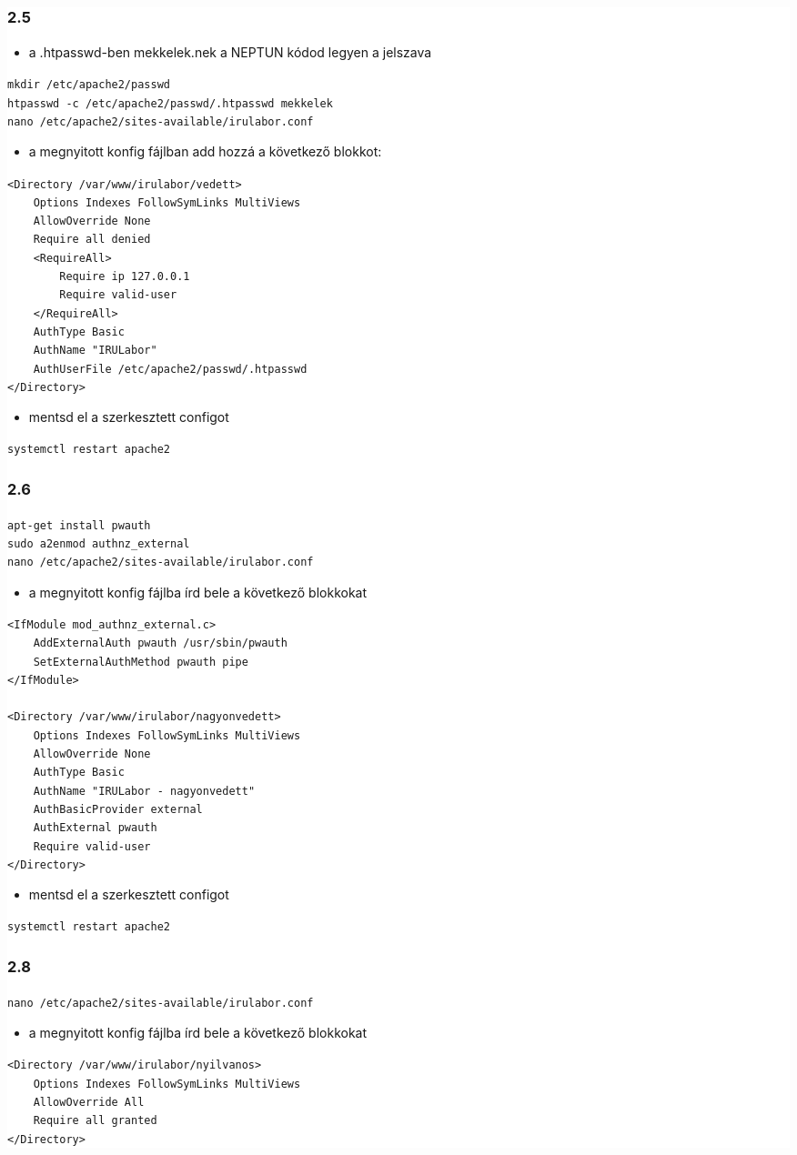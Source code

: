 ### 2.5
- a .htpasswd-ben mekkelek.nek a NEPTUN kódod legyen a jelszava
```
mkdir /etc/apache2/passwd
htpasswd -c /etc/apache2/passwd/.htpasswd mekkelek
nano /etc/apache2/sites-available/irulabor.conf
```
- a megnyitott konfig fájlban add hozzá a következő blokkot:
```
<Directory /var/www/irulabor/vedett>
    Options Indexes FollowSymLinks MultiViews
    AllowOverride None
    Require all denied
    <RequireAll>
        Require ip 127.0.0.1
        Require valid-user
    </RequireAll>
    AuthType Basic
    AuthName "IRULabor"
    AuthUserFile /etc/apache2/passwd/.htpasswd
</Directory>
```
- mentsd el a szerkesztett configot
```
systemctl restart apache2
```
### 2.6
```
apt-get install pwauth
sudo a2enmod authnz_external
nano /etc/apache2/sites-available/irulabor.conf
```
- a megnyitott konfig fájlba írd bele a következő blokkokat
```
<IfModule mod_authnz_external.c>
    AddExternalAuth pwauth /usr/sbin/pwauth
    SetExternalAuthMethod pwauth pipe
</IfModule>

<Directory /var/www/irulabor/nagyonvedett>
    Options Indexes FollowSymLinks MultiViews
    AllowOverride None
    AuthType Basic
    AuthName "IRULabor - nagyonvedett"
    AuthBasicProvider external
    AuthExternal pwauth
    Require valid-user
</Directory>
```
- mentsd el a szerkesztett configot
```
systemctl restart apache2
```
### 2.8
```
nano /etc/apache2/sites-available/irulabor.conf
```
- a megnyitott konfig fájlba írd bele a következő blokkokat
```
<Directory /var/www/irulabor/nyilvanos>
    Options Indexes FollowSymLinks MultiViews
    AllowOverride All
    Require all granted
</Directory>
```